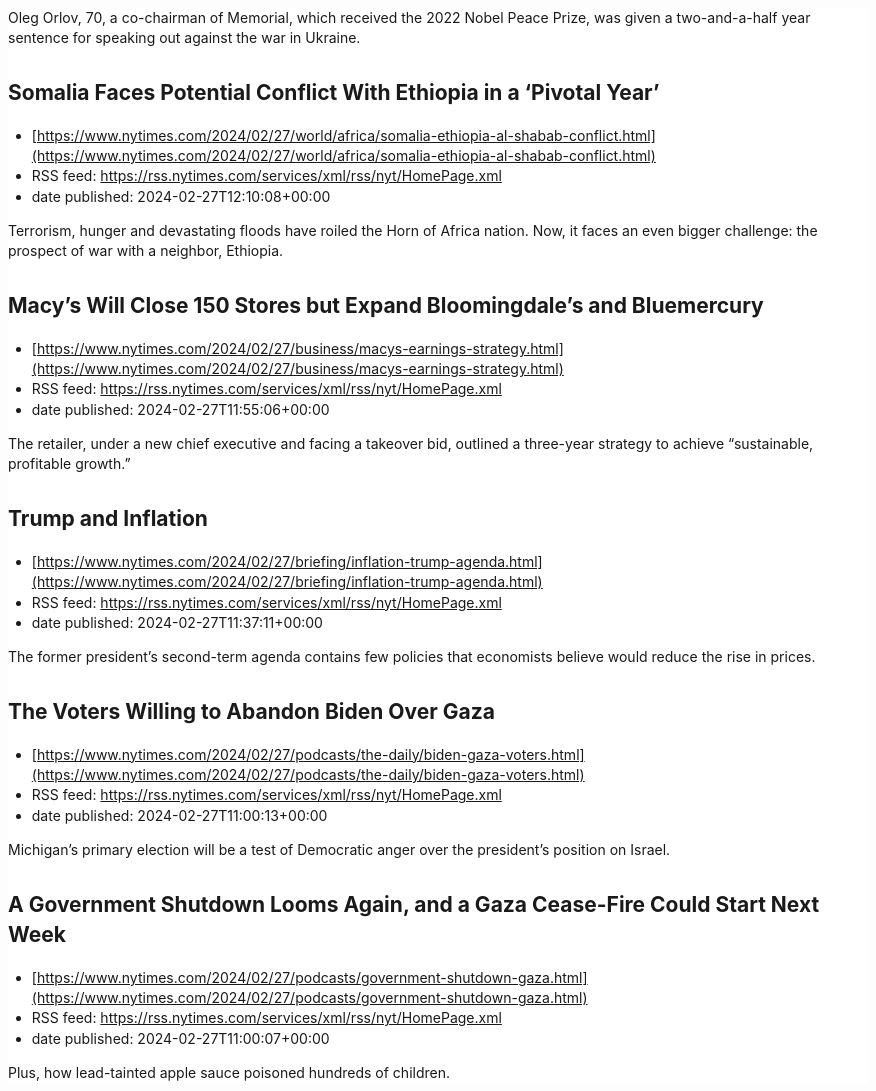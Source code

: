 Oleg Orlov, 70, a co-chairman of Memorial, which received the 2022 Nobel Peace Prize, was given a two-and-a-half year sentence for speaking out against the war in Ukraine.

## Somalia Faces Potential Conflict With Ethiopia in a ‘Pivotal Year’
 - [https://www.nytimes.com/2024/02/27/world/africa/somalia-ethiopia-al-shabab-conflict.html](https://www.nytimes.com/2024/02/27/world/africa/somalia-ethiopia-al-shabab-conflict.html)
 - RSS feed: https://rss.nytimes.com/services/xml/rss/nyt/HomePage.xml
 - date published: 2024-02-27T12:10:08+00:00

Terrorism, hunger and devastating floods have roiled the Horn of Africa nation. Now, it faces an even bigger challenge: the prospect of war with a neighbor, Ethiopia.

## Macy’s Will Close 150 Stores but Expand Bloomingdale’s and Bluemercury
 - [https://www.nytimes.com/2024/02/27/business/macys-earnings-strategy.html](https://www.nytimes.com/2024/02/27/business/macys-earnings-strategy.html)
 - RSS feed: https://rss.nytimes.com/services/xml/rss/nyt/HomePage.xml
 - date published: 2024-02-27T11:55:06+00:00

The retailer, under a new chief executive and facing a takeover bid, outlined a three-year strategy to achieve “sustainable, profitable growth.”

## Trump and Inflation
 - [https://www.nytimes.com/2024/02/27/briefing/inflation-trump-agenda.html](https://www.nytimes.com/2024/02/27/briefing/inflation-trump-agenda.html)
 - RSS feed: https://rss.nytimes.com/services/xml/rss/nyt/HomePage.xml
 - date published: 2024-02-27T11:37:11+00:00

The former president’s second-term agenda contains few policies that economists believe would reduce the rise in prices.

## The Voters Willing to Abandon Biden Over Gaza
 - [https://www.nytimes.com/2024/02/27/podcasts/the-daily/biden-gaza-voters.html](https://www.nytimes.com/2024/02/27/podcasts/the-daily/biden-gaza-voters.html)
 - RSS feed: https://rss.nytimes.com/services/xml/rss/nyt/HomePage.xml
 - date published: 2024-02-27T11:00:13+00:00

Michigan’s primary election will be a test of Democratic anger over the president’s position on Israel.

## A Government Shutdown Looms Again, and a Gaza Cease-Fire Could Start Next Week
 - [https://www.nytimes.com/2024/02/27/podcasts/government-shutdown-gaza.html](https://www.nytimes.com/2024/02/27/podcasts/government-shutdown-gaza.html)
 - RSS feed: https://rss.nytimes.com/services/xml/rss/nyt/HomePage.xml
 - date published: 2024-02-27T11:00:07+00:00

Plus, how lead-tainted apple sauce poisoned hundreds of children.
